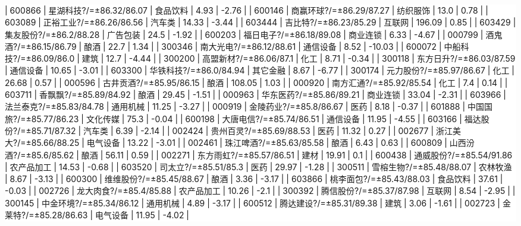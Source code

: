 | 600866 | 星湖科技?/=±86.32/86.07  |  食品饮料  |   4.93  | -2.76  |
| 600146 | 商赢环球?/=±86.29/87.27  |  纺织服饰  |   13.0  |  0.78  |
| 603089 | 正裕工业?/=±86.26/86.56  |   汽车类   |  14.33  | -3.44  |
| 603444 |  吉比特?/=±86.23/85.29   |   互联网   |  196.09 |  0.85  |
| 603429 |  集友股份?/=±86.2/88.28  |  广告包装  |   24.5  | -1.92  |
| 600203 | 福日电子?/=±86.18/89.08  |  商业连锁  |   6.33  | -4.67  |
| 000799 |  酒鬼酒?/=±86.15/86.79   |    酿酒    |   22.7  |  1.34  |
| 300346 | 南大光电?/=±86.12/88.61  |  通信设备  |   8.52  | -10.03 |
| 600072 |  中船科技?/=±86.09/86.0  |    建筑    |   12.7  | -4.44  |
| 300200 |  高盟新材?/=±86.06/87.1  |    化工    |   8.71  | -0.34  |
| 300118 | 东方日升?/=±86.03/87.59  |  通信设备  |  10.65  | -3.01  |
| 603300 |  华铁科技?/=±86.0/84.94  |  其它金融  |   8.67  | -6.77  |
| 300174 | 元力股份?/=±85.97/86.67  |    化工    |  26.68  |  0.57  |
| 000596 | 古井贡酒?/=±85.95/86.15  |    酿酒    |  108.05 |  1.03  |
| 000920 | 南方汇通?/=±85.92/85.54  |    化工    |   7.4   |  0.14  |
| 603711 |  香飘飘?/=±85.89/84.92   |    酿酒    |  29.45  | -1.51  |
| 000963 | 华东医药?/=±85.86/89.21  |  商业连锁  |  33.04  | -2.31  |
| 603966 | 法兰泰克?/=±85.83/84.78  |  通用机械  |  11.25  | -3.27  |
| 000919 |  金陵药业?/=±85.8/86.67  |    医药    |   8.18  | -0.37  |
| 601888 | 中国国旅?/=±85.77/86.23  |  文化传媒  |   75.3  | -0.04  |
| 600198 | 大唐电信?/=±85.74/86.51  |  通信设备  |  11.95  | -4.55  |
| 603166 | 福达股份?/=±85.71/87.32  |   汽车类   |   6.39  | -2.14  |
| 002424 | 贵州百灵?/=±85.69/88.53  |    医药    |  11.32  |  0.27  |
| 002677 | 浙江美大?/=±85.66/88.25  |  电气设备  |  13.22  | -3.01  |
| 002461 | 珠江啤酒?/=±85.63/85.58  |    酿酒    |   6.43  |  0.63  |
| 600809 |  山西汾酒?/=±85.6/85.62  |    酿酒    |  56.11  |  0.59  |
| 002271 | 东方雨虹?/=±85.57/86.51  |    建材    |  19.91  |  0.1   |
| 600438 | 通威股份?/=±85.54/91.86  | 农产品加工 |  14.53  | -0.68  |
| 603520 |   司太立?/=±85.51/85.3   |    医药    |  29.97  | -1.28  |
| 300511 | 雪榕生物?/=±85.48/88.07  |  农林牧渔  |   8.67  | -3.13  |
| 600300 | 维维股份?/=±85.45/88.67  |    酿酒    |   3.36  | -3.17  |
| 603866 | 桃李面包?/=±85.43/88.03  |  食品饮料  |  37.61  | -0.03  |
| 002726 |  龙大肉食?/=±85.4/85.88  | 农产品加工 |  10.26  |  -2.1  |
| 300392 | 腾信股份?/=±85.37/87.98  |   互联网   |   8.54  | -2.95  |
| 300145 | 中金环境?/=±85.34/86.12  |  通用机械  |   4.89  | -3.17  |
| 600512 | 腾达建设?/=±85.31/89.38  |    建筑    |   3.06  | -1.61  |
| 002723 |  金莱特?/=±85.28/86.63   |  电气设备  |  11.95  | -4.02  |